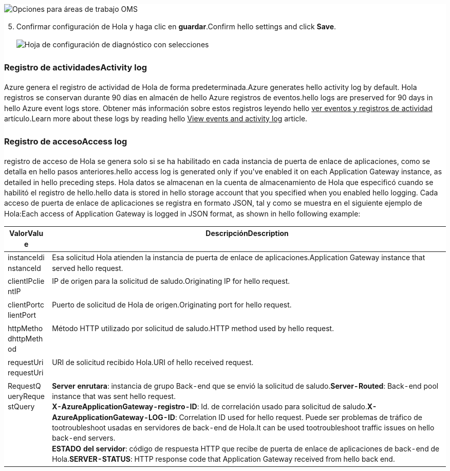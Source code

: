    ![Opciones para áreas de trabajo OMS][3]

5. <span data-ttu-id="565b2-184">Confirmar configuración de Hola y haga clic en **guardar**.</span><span class="sxs-lookup"><span data-stu-id="565b2-184">Confirm hello settings and click **Save**.</span></span>

   ![Hoja de configuración de diagnóstico con selecciones][4]

### <a name="activity-log"></a><span data-ttu-id="565b2-186">Registro de actividades</span><span class="sxs-lookup"><span data-stu-id="565b2-186">Activity log</span></span>

<span data-ttu-id="565b2-187">Azure genera el registro de actividad de Hola de forma predeterminada.</span><span class="sxs-lookup"><span data-stu-id="565b2-187">Azure generates hello activity log by default.</span></span> <span data-ttu-id="565b2-188">Hola registros se conservan durante 90 días en almacén de hello Azure registros de eventos.</span><span class="sxs-lookup"><span data-stu-id="565b2-188">hello logs are preserved for 90 days in hello Azure event logs store.</span></span> <span data-ttu-id="565b2-189">Obtener más información sobre estos registros leyendo hello [ver eventos y registros de actividad](../monitoring-and-diagnostics/insights-debugging-with-events.md) artículo.</span><span class="sxs-lookup"><span data-stu-id="565b2-189">Learn more about these logs by reading hello [View events and activity log](../monitoring-and-diagnostics/insights-debugging-with-events.md) article.</span></span>

### <a name="access-log"></a><span data-ttu-id="565b2-190">Registro de acceso</span><span class="sxs-lookup"><span data-stu-id="565b2-190">Access log</span></span>

<span data-ttu-id="565b2-191">registro de acceso de Hola se genera solo si se ha habilitado en cada instancia de puerta de enlace de aplicaciones, como se detalla en hello pasos anteriores.</span><span class="sxs-lookup"><span data-stu-id="565b2-191">hello access log is generated only if you've enabled it on each Application Gateway instance, as detailed in hello preceding steps.</span></span> <span data-ttu-id="565b2-192">Hola datos se almacenan en la cuenta de almacenamiento de Hola que especificó cuando se habilitó el registro de hello.</span><span class="sxs-lookup"><span data-stu-id="565b2-192">hello data is stored in hello storage account that you specified when you enabled hello logging.</span></span> <span data-ttu-id="565b2-193">Cada acceso de puerta de enlace de aplicaciones se registra en formato JSON, tal y como se muestra en el siguiente ejemplo de Hola:</span><span class="sxs-lookup"><span data-stu-id="565b2-193">Each access of Application Gateway is logged in JSON format, as shown in hello following example:</span></span>


|<span data-ttu-id="565b2-194">Valor</span><span class="sxs-lookup"><span data-stu-id="565b2-194">Value</span></span>  |<span data-ttu-id="565b2-195">Descripción</span><span class="sxs-lookup"><span data-stu-id="565b2-195">Description</span></span>  |
|---------|---------|
|<span data-ttu-id="565b2-196">instanceId</span><span class="sxs-lookup"><span data-stu-id="565b2-196">instanceId</span></span>     | <span data-ttu-id="565b2-197">Esa solicitud Hola atienden la instancia de puerta de enlace de aplicaciones.</span><span class="sxs-lookup"><span data-stu-id="565b2-197">Application Gateway instance that served hello request.</span></span>        |
|<span data-ttu-id="565b2-198">clientIP</span><span class="sxs-lookup"><span data-stu-id="565b2-198">clientIP</span></span>     | <span data-ttu-id="565b2-199">IP de origen para la solicitud de saludo.</span><span class="sxs-lookup"><span data-stu-id="565b2-199">Originating IP for hello request.</span></span>        |
|<span data-ttu-id="565b2-200">clientPort</span><span class="sxs-lookup"><span data-stu-id="565b2-200">clientPort</span></span>     | <span data-ttu-id="565b2-201">Puerto de solicitud de Hola de origen.</span><span class="sxs-lookup"><span data-stu-id="565b2-201">Originating port for hello request.</span></span>       |
|<span data-ttu-id="565b2-202">httpMethod</span><span class="sxs-lookup"><span data-stu-id="565b2-202">httpMethod</span></span>     | <span data-ttu-id="565b2-203">Método HTTP utilizado por solicitud de saludo.</span><span class="sxs-lookup"><span data-stu-id="565b2-203">HTTP method used by hello request.</span></span>       |
|<span data-ttu-id="565b2-204">requestUri</span><span class="sxs-lookup"><span data-stu-id="565b2-204">requestUri</span></span>     | <span data-ttu-id="565b2-205">URI de solicitud recibido Hola.</span><span class="sxs-lookup"><span data-stu-id="565b2-205">URI of hello received request.</span></span>        |
|<span data-ttu-id="565b2-206">RequestQuery</span><span class="sxs-lookup"><span data-stu-id="565b2-206">RequestQuery</span></span>     | <span data-ttu-id="565b2-207">**Server enrutara**: instancia de grupo Back-end que se envió la solicitud de saludo.</span><span class="sxs-lookup"><span data-stu-id="565b2-207">**Server-Routed**: Back-end pool instance that was sent hello request.</span></span> </br> <span data-ttu-id="565b2-208">**X-AzureApplicationGateway-registro-ID**: Id. de correlación usado para solicitud de saludo.</span><span class="sxs-lookup"><span data-stu-id="565b2-208">**X-AzureApplicationGateway-LOG-ID**: Correlation ID used for hello request.</span></span> <span data-ttu-id="565b2-209">Puede ser problemas de tráfico de tootroubleshoot usadas en servidores de back-end de Hola.</span><span class="sxs-lookup"><span data-stu-id="565b2-209">It can be used tootroubleshoot traffic issues on hello back-end servers.</span></span> </br><span data-ttu-id="565b2-210">**ESTADO del servidor**: código de respuesta HTTP que recibe de puerta de enlace de aplicaciones de back-end de Hola.</span><span class="sxs-lookup"><span data-stu-id="565b2-210">**SERVER-STATUS**: HTTP response code that Application Gateway received from hello back end.</span></span>       |

[1]: ./media/application-gateway-diagnostics/figure1.png
[2]: ./media/application-gateway-diagnostics/figure2.png
[3]: ./media/application-gateway-diagnostics/figure3.png
[4]: ./media/application-gateway-diagnostics/figure4.png
[5]: ./media/application-gateway-diagnostics/figure5.png
[6]: ./media/application-gateway-diagnostics/figure6.png
[7]: ./media/application-gateway-diagnostics/figure7.png
[8]: ./media/application-gateway-diagnostics/figure8.png
[9]: ./media/application-gateway-diagnostics/figure9.png
[10]: ./media/application-gateway-diagnostics/figure10.png